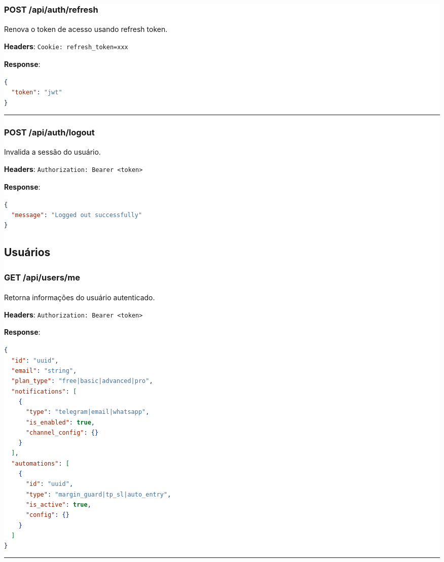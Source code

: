 
### POST /api/auth/refresh

Renova o token de acesso usando refresh token.

**Headers**: `Cookie: refresh_token=xxx`

**Response**:
```json
{
  "token": "jwt"
}
```

---

### POST /api/auth/logout

Invalida a sessão do usuário.

**Headers**: `Authorization: Bearer <token>`

**Response**:
```json
{
  "message": "Logged out successfully"
}
```

## Usuários

### GET /api/users/me

Retorna informações do usuário autenticado.

**Headers**: `Authorization: Bearer <token>`

**Response**:
```json
{
  "id": "uuid",
  "email": "string",
  "plan_type": "free|basic|advanced|pro",
  "notifications": [
    {
      "type": "telegram|email|whatsapp",
      "is_enabled": true,
      "channel_config": {}
    }
  ],
  "automations": [
    {
      "id": "uuid",
      "type": "margin_guard|tp_sl|auto_entry",
      "is_active": true,
      "config": {}
    }
  ]
}
```

---